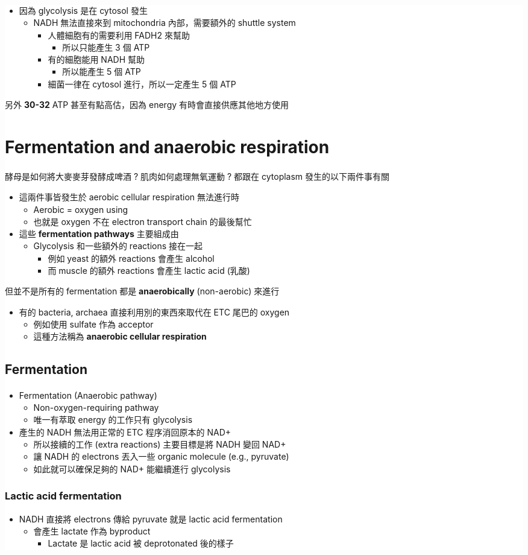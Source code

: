 * 因為 glycolysis 是在 cytosol 發生
  * NADH 無法直接來到 mitochondria 內部，需要額外的 shuttle system
    * 人體細胞有的需要利用 FADH2 來幫助
      * 所以只能產生 3 個 ATP
    * 有的細胞能用 NADH 幫助
      * 所以能產生 5 個 ATP
    * 細菌一律在 cytosol 進行，所以一定產生 5 個 ATP

另外 **30-32** ATP 甚至有點高估，因為 energy 有時會直接供應其他地方使用

# Fermentation and anaerobic respiration

酵母是如何將大麥麥芽發酵成啤酒 ? 肌肉如何處理無氧運動 ? 都跟在 cytoplasm 發生的以下兩件事有關

* 這兩件事皆發生於 aerobic cellular respiration 無法進行時
  * Aerobic = oxygen using
  * 也就是 oxygen 不在 electron transport chain 的最後幫忙
* 這些 **fermentation pathways** 主要組成由
  * Glycolysis 和一些額外的 reactions 接在一起
    * 例如 yeast 的額外 reactions 會產生 alcohol
    * 而 muscle 的額外 reactions 會產生 lactic acid (乳酸)

但並不是所有的 fermentation 都是 **anaerobically** (non-aerobic) 來進行

* 有的 bacteria, archaea 直接利用別的東西來取代在 ETC 尾巴的 oxygen
  * 例如使用 sulfate 作為 acceptor
  * 這種方法稱為 **anaerobic cellular respiration**

## Fermentation

* Fermentation (Anaerobic pathway)
  * Non-oxygen-requiring pathway
  * 唯一有萃取 energy 的工作只有 glycolysis
* 產生的 NADH 無法用正常的 ETC 程序消回原本的 NAD+
  * 所以接續的工作 (extra reactions) 主要目標是將 NADH 變回 NAD+
  * 讓 NADH 的 electrons 丟入一些 organic molecule (e.g., pyruvate)
  * 如此就可以確保足夠的 NAD+ 能繼續進行 glycolysis

### Lactic acid fermentation

* NADH 直接將 electrons 傳給 pyruvate 就是 lactic acid fermentation
  * 會產生 lactate 作為 byproduct
    * Lactate 是 lactic acid 被 deprotonated 後的樣子
